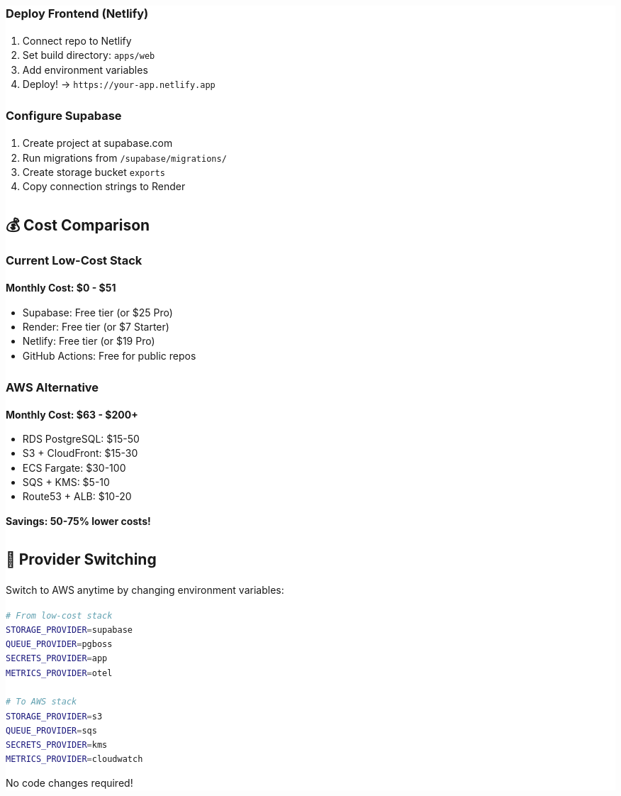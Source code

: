 ### Deploy Frontend (Netlify)
1. Connect repo to Netlify
2. Set build directory: `apps/web`
3. Add environment variables
4. Deploy! → `https://your-app.netlify.app`

### Configure Supabase
1. Create project at supabase.com
2. Run migrations from `/supabase/migrations/`
3. Create storage bucket `exports`
4. Copy connection strings to Render

## 💰 Cost Comparison

### Current Low-Cost Stack
**Monthly Cost: $0 - $51**
- Supabase: Free tier (or $25 Pro)
- Render: Free tier (or $7 Starter)
- Netlify: Free tier (or $19 Pro)
- GitHub Actions: Free for public repos

### AWS Alternative
**Monthly Cost: $63 - $200+**
- RDS PostgreSQL: $15-50
- S3 + CloudFront: $15-30
- ECS Fargate: $30-100
- SQS + KMS: $5-10
- Route53 + ALB: $10-20

**Savings: 50-75% lower costs!**

## 🔄 Provider Switching

Switch to AWS anytime by changing environment variables:

```bash
# From low-cost stack
STORAGE_PROVIDER=supabase
QUEUE_PROVIDER=pgboss
SECRETS_PROVIDER=app
METRICS_PROVIDER=otel

# To AWS stack
STORAGE_PROVIDER=s3
QUEUE_PROVIDER=sqs
SECRETS_PROVIDER=kms
METRICS_PROVIDER=cloudwatch
```

No code changes required!

